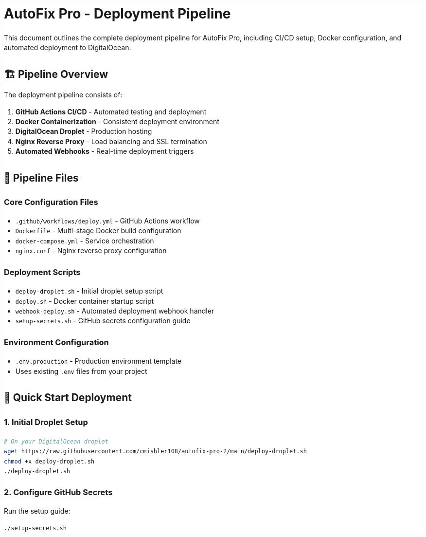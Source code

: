 # AutoFix Pro - Deployment Pipeline

This document outlines the complete deployment pipeline for AutoFix Pro, including CI/CD setup, Docker configuration, and automated deployment to DigitalOcean.

## 🏗️ Pipeline Overview

The deployment pipeline consists of:

1. **GitHub Actions CI/CD** - Automated testing and deployment
2. **Docker Containerization** - Consistent deployment environment
3. **DigitalOcean Droplet** - Production hosting
4. **Nginx Reverse Proxy** - Load balancing and SSL termination
5. **Automated Webhooks** - Real-time deployment triggers

## 📁 Pipeline Files

### Core Configuration Files

- `.github/workflows/deploy.yml` - GitHub Actions workflow
- `Dockerfile` - Multi-stage Docker build configuration
- `docker-compose.yml` - Service orchestration
- `nginx.conf` - Nginx reverse proxy configuration

### Deployment Scripts

- `deploy-droplet.sh` - Initial droplet setup script
- `deploy.sh` - Docker container startup script
- `webhook-deploy.sh` - Automated deployment webhook handler
- `setup-secrets.sh` - GitHub secrets configuration guide

### Environment Configuration

- `.env.production` - Production environment template
- Uses existing `.env` files from your project

## 🚀 Quick Start Deployment

### 1. Initial Droplet Setup

```bash
# On your DigitalOcean droplet
wget https://raw.githubusercontent.com/cmishler108/autofix-pro-2/main/deploy-droplet.sh
chmod +x deploy-droplet.sh
./deploy-droplet.sh
```

### 2. Configure GitHub Secrets

Run the setup guide:
```bash
./setup-secrets.sh
```
